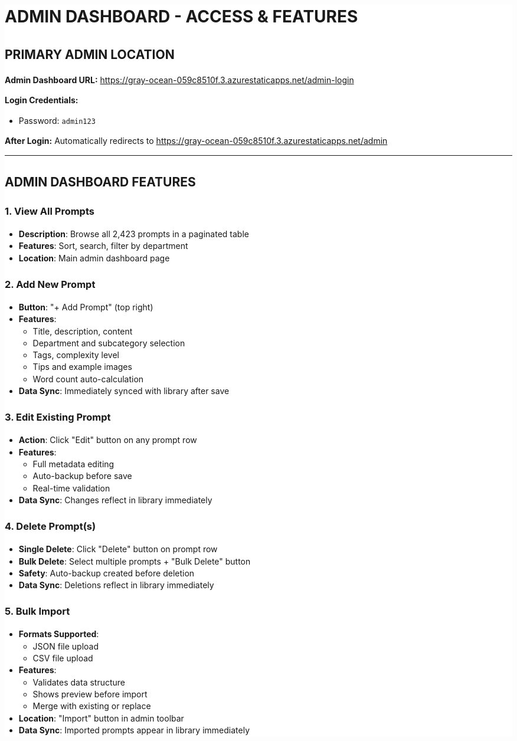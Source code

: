 # ADMIN DASHBOARD - ACCESS & FEATURES

## PRIMARY ADMIN LOCATION

**Admin Dashboard URL:** https://gray-ocean-059c8510f.3.azurestaticapps.net/admin-login

**Login Credentials:**
- Password: `admin123`

**After Login:** Automatically redirects to https://gray-ocean-059c8510f.3.azurestaticapps.net/admin

---

## ADMIN DASHBOARD FEATURES

### 1. View All Prompts
- **Description**: Browse all 2,423 prompts in a paginated table
- **Features**: Sort, search, filter by department
- **Location**: Main admin dashboard page

### 2. Add New Prompt
- **Button**: "+ Add Prompt" (top right)
- **Features**:
  - Title, description, content
  - Department and subcategory selection
  - Tags, complexity level
  - Tips and example images
  - Word count auto-calculation
- **Data Sync**: Immediately synced with library after save

### 3. Edit Existing Prompt
- **Action**: Click "Edit" button on any prompt row
- **Features**:
  - Full metadata editing
  - Auto-backup before save
  - Real-time validation
- **Data Sync**: Changes reflect in library immediately

### 4. Delete Prompt(s)
- **Single Delete**: Click "Delete" button on prompt row
- **Bulk Delete**: Select multiple prompts + "Bulk Delete" button
- **Safety**: Auto-backup created before deletion
- **Data Sync**: Deletions reflect in library immediately

### 5. Bulk Import
- **Formats Supported**:
  - JSON file upload
  - CSV file upload
- **Features**:
  - Validates data structure
  - Shows preview before import
  - Merge with existing or replace
- **Location**: "Import" button in admin toolbar
- **Data Sync**: Imported prompts appear in library immediately
